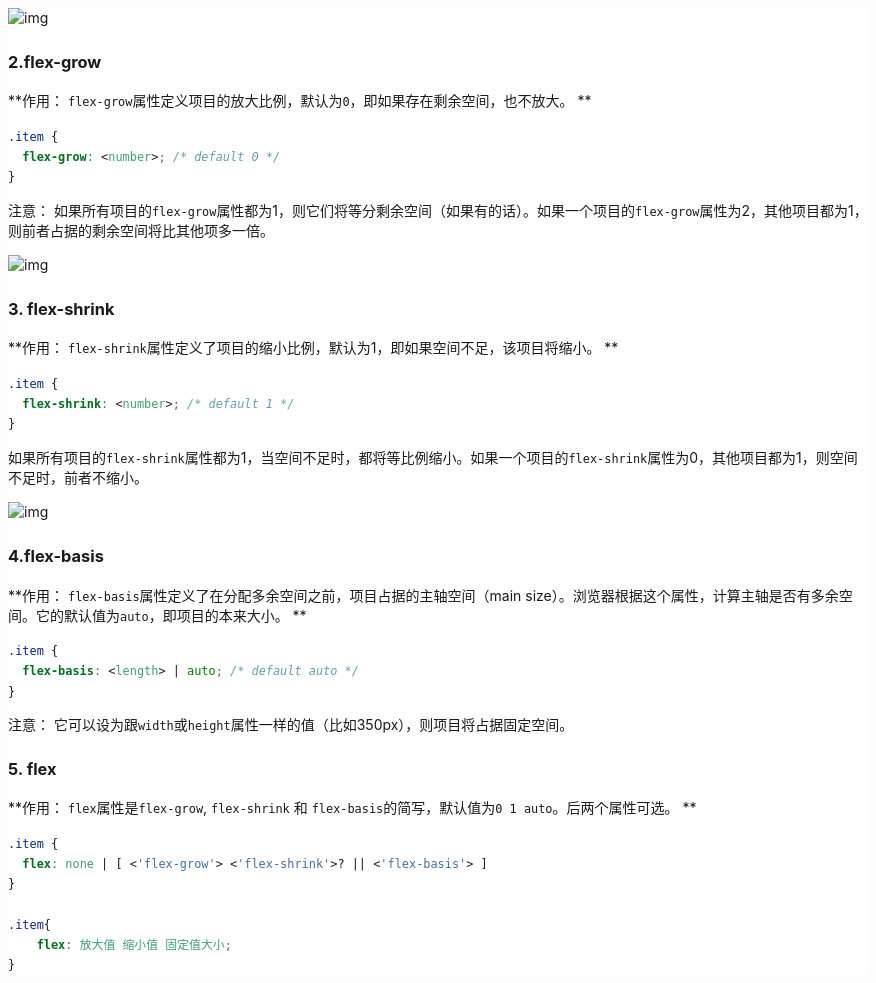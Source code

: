 ![img](./img/flex/11.png)

### 2.flex-grow

**作用： `flex-grow`属性定义项目的放大比例，默认为`0`，即如果存在剩余空间，也不放大。 **

```css
.item {
  flex-grow: <number>; /* default 0 */
}
```

注意： 如果所有项目的`flex-grow`属性都为1，则它们将等分剩余空间（如果有的话）。如果一个项目的`flex-grow`属性为2，其他项目都为1，则前者占据的剩余空间将比其他项多一倍。 

![img](./img/flex/12.png)

### 3. flex-shrink

**作用： `flex-shrink`属性定义了项目的缩小比例，默认为1，即如果空间不足，该项目将缩小。 **

```css
.item {
  flex-shrink: <number>; /* default 1 */
}
```

 如果所有项目的`flex-shrink`属性都为1，当空间不足时，都将等比例缩小。如果一个项目的`flex-shrink`属性为0，其他项目都为1，则空间不足时，前者不缩小。 

![img](./img/flex/13.png)

### 4.flex-basis 

**作用： `flex-basis`属性定义了在分配多余空间之前，项目占据的主轴空间（main size）。浏览器根据这个属性，计算主轴是否有多余空间。它的默认值为`auto`，即项目的本来大小。 **

```css
.item {
  flex-basis: <length> | auto; /* default auto */
}
```

注意： 它可以设为跟`width`或`height`属性一样的值（比如350px），则项目将占据固定空间。 

### 5. flex 

**作用： `flex`属性是`flex-grow`, `flex-shrink` 和 `flex-basis`的简写，默认值为`0 1 auto`。后两个属性可选。 **

```css
.item {
  flex: none | [ <'flex-grow'> <'flex-shrink'>? || <'flex-basis'> ]
}

.item{
    flex: 放大值 缩小值 固定值大小;
}
```
